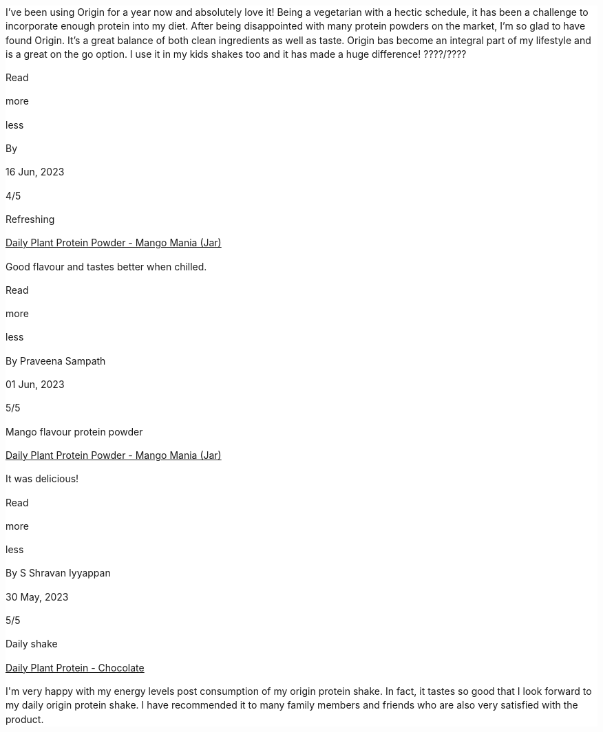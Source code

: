 I’ve been using Origin for a year now and absolutely love it!  Being a vegetarian with a hectic schedule, it has been a challenge to incorporate enough protein into my diet. After being disappointed with many protein powders on the market, I’m so glad to have found Origin. It’s a great balance of both clean ingredients as well as taste. Origin bas become an integral part of my lifestyle and is a great on the go option. I use it in my kids shakes too and it has made a huge difference! ????/????

Read

more

less

By

16 Jun, 2023

4/5

Refreshing

[Daily Plant Protein Powder - Mango Mania (Jar)](https://originnutrition.in/product/daily-vegan-plant-protein-powder-mango-mania-jar/)

Good flavour and tastes better when chilled.

Read

more

less

By Praveena Sampath

01 Jun, 2023

5/5

Mango flavour protein powder

[Daily Plant Protein Powder - Mango Mania (Jar)](https://originnutrition.in/product/daily-vegan-plant-protein-powder-mango-mania-jar/)

It was delicious!

Read

more

less

By S Shravan Iyyappan

30 May, 2023

5/5

Daily shake

[Daily Plant Protein - Chocolate](https://originnutrition.in/product/origin-vegan-plant-protein-powder-chocolate/)

I'm very happy with my energy levels post consumption of my origin protein shake. In fact, it tastes so good that I look forward to my daily origin protein shake. I have recommended it to many family members and friends who are also very satisfied with the product.
